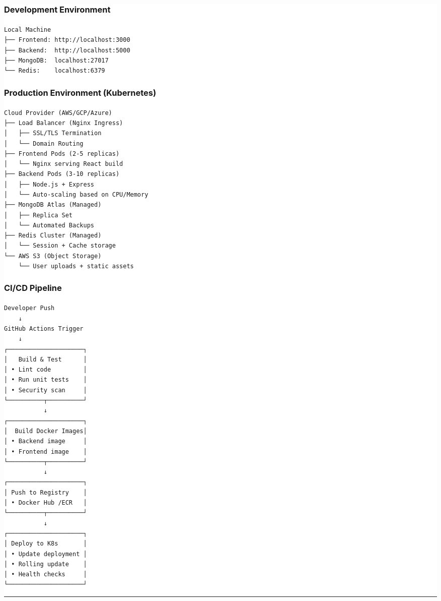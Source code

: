 ### Development Environment
```
Local Machine
├── Frontend: http://localhost:3000
├── Backend:  http://localhost:5000
├── MongoDB:  localhost:27017
└── Redis:    localhost:6379
```

### Production Environment (Kubernetes)
```
Cloud Provider (AWS/GCP/Azure)
├── Load Balancer (Nginx Ingress)
│   ├── SSL/TLS Termination
│   └── Domain Routing
├── Frontend Pods (2-5 replicas)
│   └── Nginx serving React build
├── Backend Pods (3-10 replicas)
│   ├── Node.js + Express
│   └── Auto-scaling based on CPU/Memory
├── MongoDB Atlas (Managed)
│   ├── Replica Set
│   └── Automated Backups
├── Redis Cluster (Managed)
│   └── Session + Cache storage
└── AWS S3 (Object Storage)
    └── User uploads + static assets
```

### CI/CD Pipeline
```
Developer Push
    ↓
GitHub Actions Trigger
    ↓
┌─────────────────────┐
│   Build & Test      │
│ • Lint code         │
│ • Run unit tests    │
│ • Security scan     │
└──────────┬──────────┘
           ↓
┌─────────────────────┐
│  Build Docker Images│
│ • Backend image     │
│ • Frontend image    │
└──────────┬──────────┘
           ↓
┌─────────────────────┐
│ Push to Registry    │
│ • Docker Hub /ECR   │
└──────────┬──────────┘
           ↓
┌─────────────────────┐
│ Deploy to K8s       │
│ • Update deployment │
│ • Rolling update    │
│ • Health checks     │
└─────────────────────┘
```

---